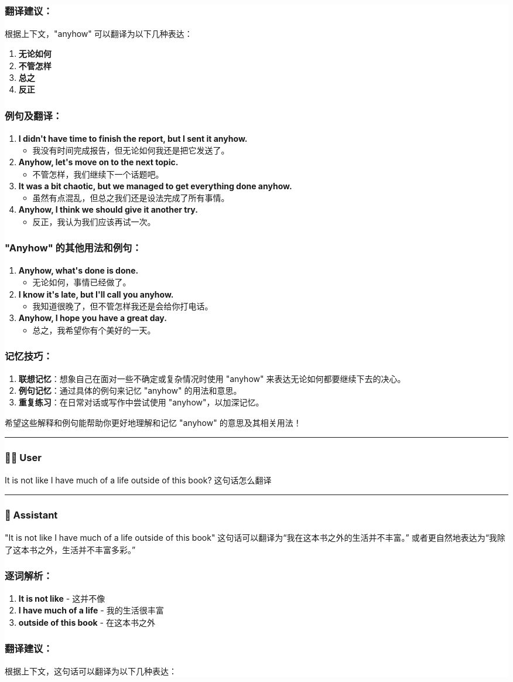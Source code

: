 ### 翻译建议：
根据上下文，"anyhow" 可以翻译为以下几种表达：

1. **无论如何**
2. **不管怎样**
3. **总之**
4. **反正**

### 例句及翻译：
1. **I didn't have time to finish the report, but I sent it anyhow.**
   - 我没有时间完成报告，但无论如何我还是把它发送了。
2. **Anyhow, let's move on to the next topic.**
   - 不管怎样，我们继续下一个话题吧。
3. **It was a bit chaotic, but we managed to get everything done anyhow.**
   - 虽然有点混乱，但总之我们还是设法完成了所有事情。
4. **Anyhow, I think we should give it another try.**
   - 反正，我认为我们应该再试一次。

### "Anyhow" 的其他用法和例句：
1. **Anyhow, what's done is done.**
   - 无论如何，事情已经做了。
2. **I know it's late, but I'll call you anyhow.**
   - 我知道很晚了，但不管怎样我还是会给你打电话。
3. **Anyhow, I hope you have a great day.**
   - 总之，我希望你有个美好的一天。

### 记忆技巧：
1. **联想记忆**：想象自己在面对一些不确定或复杂情况时使用 "anyhow" 来表达无论如何都要继续下去的决心。
2. **例句记忆**：通过具体的例句来记忆 "anyhow" 的用法和意思。
3. **重复练习**：在日常对话或写作中尝试使用 "anyhow"，以加深记忆。

希望这些解释和例句能帮助你更好地理解和记忆 "anyhow" 的意思及其相关用法！

---

### 🧑‍💻 User

It is not like I have much of a life outside of this book? 这句话怎么翻译

---

### 🤖 Assistant

"It is not like I have much of a life outside of this book" 这句话可以翻译为“我在这本书之外的生活并不丰富。” 或者更自然地表达为“我除了这本书之外，生活并不丰富多彩。”

### 逐词解析：
1. **It is not like** - 这并不像
2. **I have much of a life** - 我的生活很丰富
3. **outside of this book** - 在这本书之外

### 翻译建议：
根据上下文，这句话可以翻译为以下几种表达：
